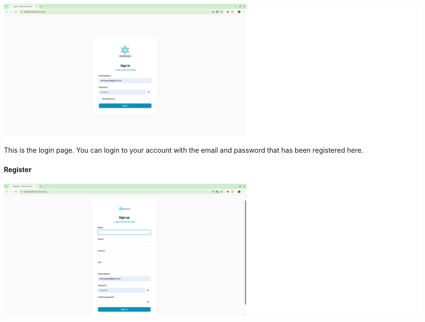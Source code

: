 <img src="./public/imageReadme/loginAdmin.png" width="500" alt="Login Business">

This is the login page. You can login to your account with the email and password that has been registered here.

#### Register
<img src="./public/imageReadme/registerAdmin.png" width="500" alt="Register Business">
